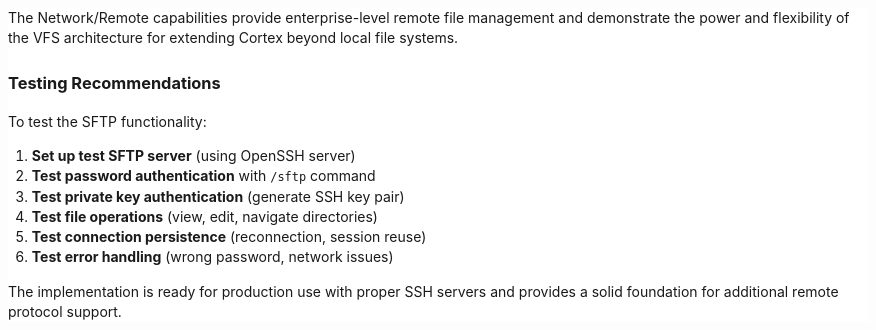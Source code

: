 The Network/Remote capabilities provide enterprise-level remote file management and demonstrate the power and flexibility of the VFS architecture for extending Cortex beyond local file systems.

### Testing Recommendations

To test the SFTP functionality:

1. **Set up test SFTP server** (using OpenSSH server)
2. **Test password authentication** with `/sftp` command
3. **Test private key authentication** (generate SSH key pair)
4. **Test file operations** (view, edit, navigate directories)
5. **Test connection persistence** (reconnection, session reuse)
6. **Test error handling** (wrong password, network issues)

The implementation is ready for production use with proper SSH servers and provides a solid foundation for additional remote protocol support.